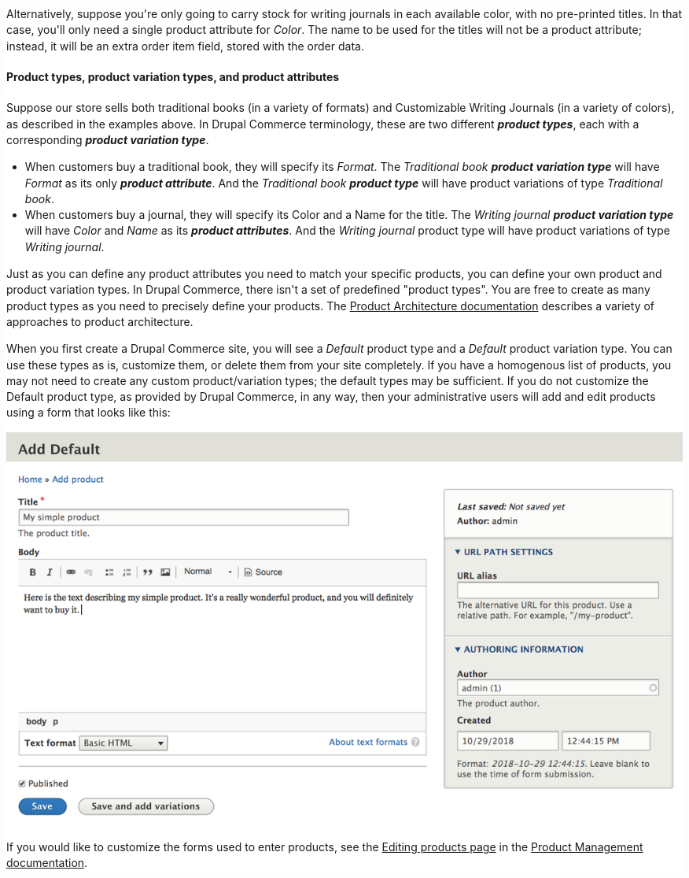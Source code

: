Alternatively, suppose you're only going to carry stock for writing journals in each available color, with no pre-printed titles. In that case, you'll only need a single product attribute for *Color*. The name to be used for the titles will not be a product attribute; instead, it will be an extra order item field, stored with the order data.

#### Product types, product variation types, and product attributes
Suppose our store sells both traditional books (in a variety of formats) and Customizable Writing Journals (in a variety of colors), as described in the examples above. In Drupal Commerce terminology, these are two different ***product types***, each with a corresponding ***product variation type***.

- When customers buy a traditional book, they will specify its *Format*. The *Traditional book* ***product variation type*** will have *Format* as its only ***product attribute***. And the *Traditional book* ***product type*** will have product variations of type *Traditional book*.
- When customers buy a journal, they will specify its Color and a Name for the title. The *Writing journal* ***product variation type*** will have *Color* and *Name* as its ***product attributes***. And the *Writing journal* product type will have product variations of type *Writing journal*.

Just as you can define any product attributes you need to match your specific products, you can define your own product and product variation types. In Drupal Commerce, there isn't a set of predefined "product types". You are free to create as many product types as you need to precisely define your products. The [Product Architecture documentation](../../02.product-architecture) describes a variety of approaches to product architecture.

When you first create a Drupal Commerce site, you will see a *Default* product type and a *Default* product variation type. You can use these types as is, customize them, or delete them from your site completely. If you have a homogenous list of products, you may not need to create any custom product/variation types; the default types may be sufficient. If you do not customize the Default product type, as provided by Drupal Commerce, in any way, then your administrative users will add and edit products using a form that looks like this:

![Add default type product](../images/overview-concept-1.png)

If you would like to customize the forms used to enter products, see the [Editing products page](../../03.product-management/02.product-data-entry) in the [Product Management documentation](##product-management.md).
